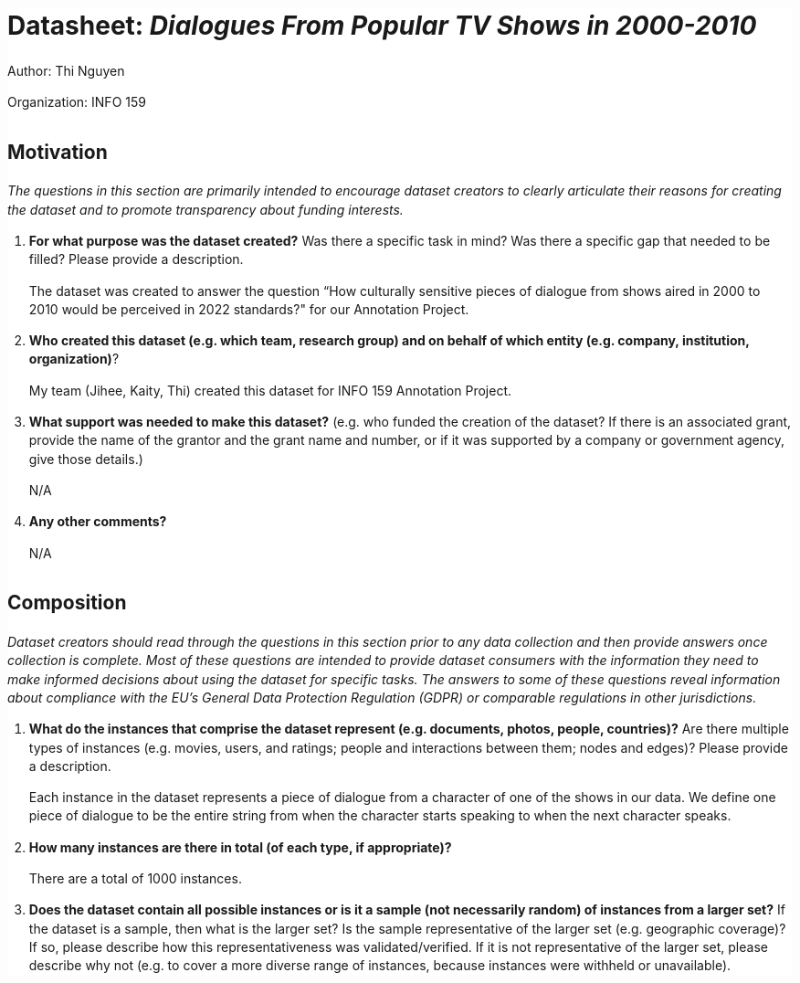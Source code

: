 # Datasheet: *Dialogues From Popular TV Shows in 2000-2010*

Author: Thi Nguyen

Organization: INFO 159 


## Motivation

*The questions in this section are primarily intended to encourage dataset creators to clearly articulate their reasons for creating the dataset and to promote transparency about funding interests.*

1. **For what purpose was the dataset created?** Was there a specific task in mind? Was there a specific gap that needed to be filled? Please provide a description.

	The dataset was created to answer the question “How culturally sensitive pieces of dialogue from shows aired in 2000 to 2010 would be perceived in 2022 standards?" for our Annotation Project.


2. **Who created this dataset (e.g. which team, research group) and on behalf of which entity (e.g. company, institution, organization)**?

	My team (Jihee, Kaity, Thi) created this dataset for INFO 159 Annotation Project. 

3. **What support was needed to make this dataset?** (e.g. who funded the creation of the dataset? If there is an associated grant, provide the name of the grantor and the grant name and number, or if it was supported by a company or government agency, give those details.)

	N/A

4. **Any other comments?**

	N/A


## Composition

*Dataset creators should read through the questions in this section prior to any data collection and then provide answers once collection is complete. Most of these questions are intended to provide dataset consumers with the information they need to make informed decisions about using the dataset for specific tasks. The answers to some of these questions reveal information about compliance with the EU’s General Data Protection Regulation (GDPR) or comparable regulations in other jurisdictions.*

1. **What do the instances that comprise the dataset represent (e.g. documents, photos, people, countries)?** Are there multiple types of instances (e.g. movies, users, and ratings; people and interactions between them; nodes and edges)? Please provide a description.

	Each instance in the dataset represents a piece of dialogue from a character of one of the shows in our data. We define one piece of dialogue to be the entire string from when the character starts speaking to when the next character speaks.

2. **How many instances are there in total (of each type, if appropriate)?**

	There are a total of 1000 instances.

3. **Does the dataset contain all possible instances or is it a sample (not necessarily random) of instances from a larger set?** If the dataset is a sample, then what is the larger set? Is the sample representative of the larger set (e.g. geographic coverage)? If so, please describe how this representativeness was validated/verified. If it is not representative of the larger set, please describe why not (e.g. to cover a more diverse range of instances, because instances were withheld or unavailable).
